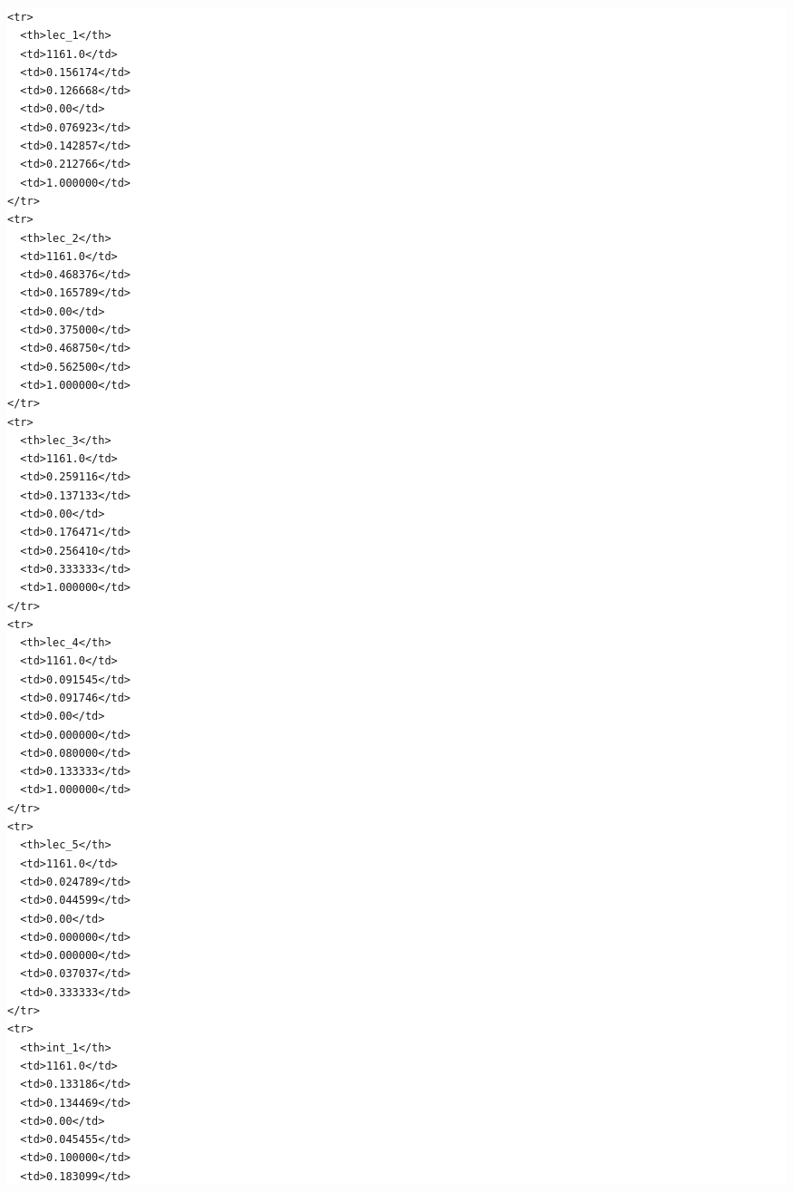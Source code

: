     <tr>
      <th>lec_1</th>
      <td>1161.0</td>
      <td>0.156174</td>
      <td>0.126668</td>
      <td>0.00</td>
      <td>0.076923</td>
      <td>0.142857</td>
      <td>0.212766</td>
      <td>1.000000</td>
    </tr>
    <tr>
      <th>lec_2</th>
      <td>1161.0</td>
      <td>0.468376</td>
      <td>0.165789</td>
      <td>0.00</td>
      <td>0.375000</td>
      <td>0.468750</td>
      <td>0.562500</td>
      <td>1.000000</td>
    </tr>
    <tr>
      <th>lec_3</th>
      <td>1161.0</td>
      <td>0.259116</td>
      <td>0.137133</td>
      <td>0.00</td>
      <td>0.176471</td>
      <td>0.256410</td>
      <td>0.333333</td>
      <td>1.000000</td>
    </tr>
    <tr>
      <th>lec_4</th>
      <td>1161.0</td>
      <td>0.091545</td>
      <td>0.091746</td>
      <td>0.00</td>
      <td>0.000000</td>
      <td>0.080000</td>
      <td>0.133333</td>
      <td>1.000000</td>
    </tr>
    <tr>
      <th>lec_5</th>
      <td>1161.0</td>
      <td>0.024789</td>
      <td>0.044599</td>
      <td>0.00</td>
      <td>0.000000</td>
      <td>0.000000</td>
      <td>0.037037</td>
      <td>0.333333</td>
    </tr>
    <tr>
      <th>int_1</th>
      <td>1161.0</td>
      <td>0.133186</td>
      <td>0.134469</td>
      <td>0.00</td>
      <td>0.045455</td>
      <td>0.100000</td>
      <td>0.183099</td>